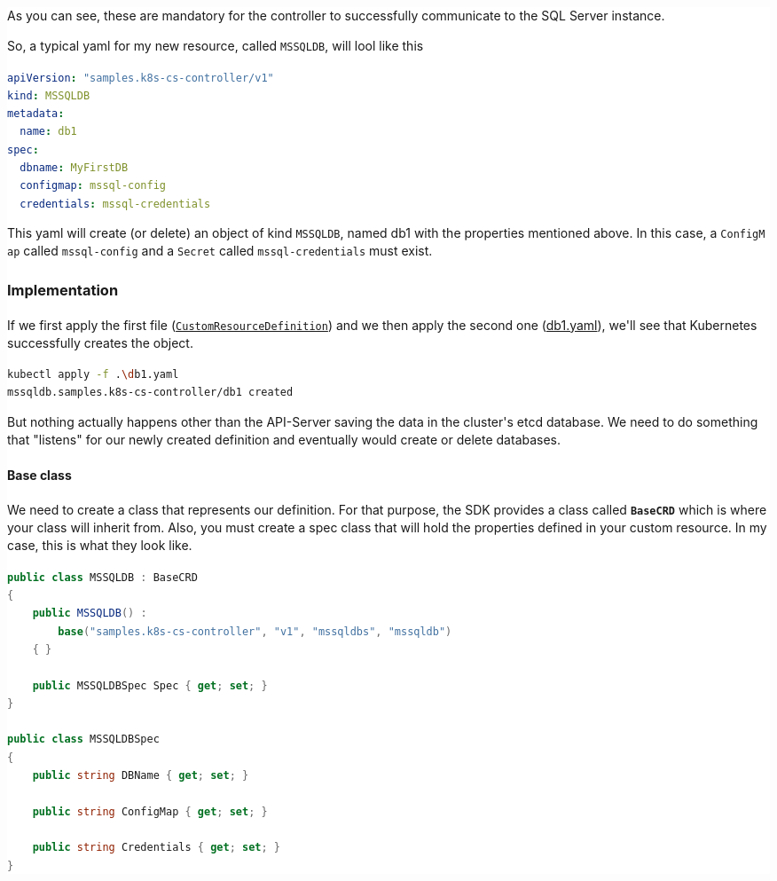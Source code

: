 As you can see, these are mandatory for the controller to successfully communicate to the SQL Server instance.

So, a typical yaml for my new resource, called `MSSQLDB`, will lool like this

```yaml
apiVersion: "samples.k8s-cs-controller/v1"
kind: MSSQLDB
metadata:
  name: db1
spec:
  dbname: MyFirstDB
  configmap: mssql-config
  credentials: mssql-credentials 
```

This yaml will create (or delete) an object of kind `MSSQLDB`, named db1 with the properties mentioned above. In this case, a `ConfigMap` called `mssql-config` and a `Secret` called `mssql-credentials` must exist.

### Implementation

If we first apply the first file ([`CustomResourceDefinition`](./yaml/mssql-crd.yaml)) and we then apply the second one ([db1.yaml](./yaml/db1.yaml)), we'll see that Kubernetes successfully creates the object.

```bash
kubectl apply -f .\db1.yaml  
mssqldb.samples.k8s-cs-controller/db1 created
```

But nothing actually happens other than the API-Server saving the data in the cluster's etcd database. We need to do something that "listens" for our newly created definition and eventually would create or delete databases.

#### Base class

We need to create a class that represents our definition. For that purpose, the SDK provides a class called **`BaseCRD`** which is where your class will inherit from. Also, you must create a spec class that will hold the properties defined in your custom resource. In my case, this is what they look like.

```cs
public class MSSQLDB : BaseCRD
{
	public MSSQLDB() :
		base("samples.k8s-cs-controller", "v1", "mssqldbs", "mssqldb")
	{ }

	public MSSQLDBSpec Spec { get; set; }
}

public class MSSQLDBSpec
{
	public string DBName { get; set; }

	public string ConfigMap { get; set; }

	public string Credentials { get; set; }
}
```
